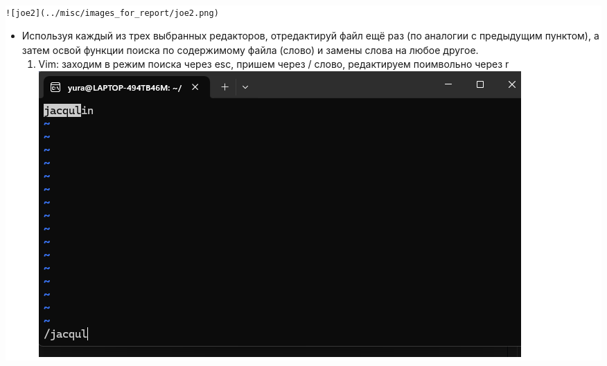     ![joe2](../misc/images_for_report/joe2.png)

* Используя каждый из трех выбранных редакторов, отредактируй файл ещё раз (по аналогии с предыдущим пунктом), а затем освой функции поиска по содержимому файла (слово) и замены слова на любое другое. <br>
    1. Vim: заходим в режим поиска через esc, пришем через / слово, редактируем поимвольно через r <br>
    ![alt text](../misc/images_for_report/vim31.png)